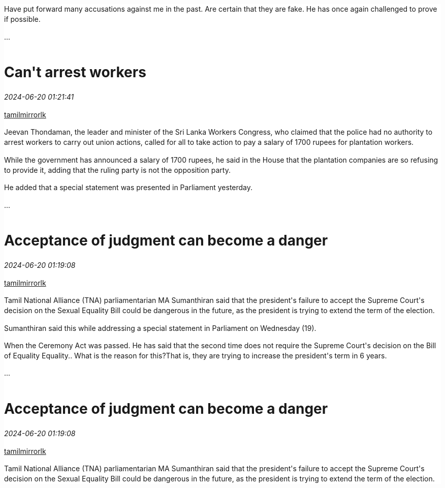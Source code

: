 Have put forward many accusations against me in the past. Are certain that they are fake. He has once again challenged to prove if possible.

...



# Can't arrest workers

*2024-06-20 01:21:41*

[tamilmirrorlk](https://www.tamilmirror.lk/செய்திகள்/தொழிலாளர்களை-கைது-செய்ய-முடியாது/175-339158)

Jeevan Thondaman, the leader and minister of the Sri Lanka Workers Congress, who claimed that the police had no authority to arrest workers to carry out union actions, called for all to take action to pay a salary of 1700 rupees for plantation workers.

While the government has announced a salary of 1700 rupees, he said in the House that the plantation companies are so refusing to provide it, adding that the ruling party is not the opposition party.

He added that a special statement was presented in Parliament yesterday.

...



# Acceptance of judgment can become a danger

*2024-06-20 01:19:08*

[tamilmirrorlk](https://www.tamilmirror.lk/செய்திகள்/தீர்ப்பை-ஏற்றுக்கொள்ளாமை-ஆபத்தாக-மாறலாம்/175-339157)

Tamil National Alliance (TNA) parliamentarian MA Sumanthiran said that the president's failure to accept the Supreme Court's decision on the Sexual Equality Bill could be dangerous in the future, as the president is trying to extend the term of the election.

Sumanthiran said this while addressing a special statement in Parliament on Wednesday (19).

When the Ceremony Act was passed. He has said that the second time does not require the Supreme Court's decision on the Bill of Equality Equality.. What is the reason for this?That is, they are trying to increase the president's term in 6 years.

...



# Acceptance of judgment can become a danger

*2024-06-20 01:19:08*

[tamilmirrorlk](https://www.tamilmirror.lk/பிரசித்த-செய்தி/தீர்ப்பை-ஏற்றுக்கொள்ளாமை-ஆபத்தாக-மாறலாம்/150-339157)

Tamil National Alliance (TNA) parliamentarian MA Sumanthiran said that the president's failure to accept the Supreme Court's decision on the Sexual Equality Bill could be dangerous in the future, as the president is trying to extend the term of the election.
